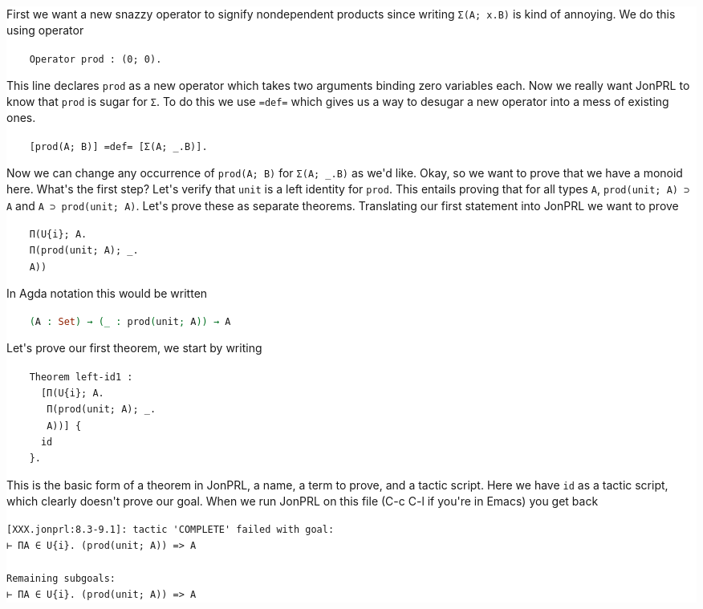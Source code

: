 First we want a new snazzy operator to signify nondependent products
since writing `Σ(A; x.B)` is kind of annoying. We do this using
operator

``` jonprl
    Operator prod : (0; 0).
```

This line declares `prod` as a new operator which takes two arguments
binding zero variables each. Now we really want JonPRL to know that
`prod` is sugar for `Σ`. To do this we use `=def=` which gives us a way
to desugar a new operator into a mess of existing ones.

``` jonprl
    [prod(A; B)] =def= [Σ(A; _.B)].
```

Now we can change any occurrence of `prod(A; B)` for `Σ(A; _.B)` as
we'd like. Okay, so we want to prove that we have a monoid
here. What's the first step? Let's verify that `unit` is a left
identity for `prod`. This entails proving that for all types `A`,
`prod(unit; A) ⊃ A` and `A ⊃ prod(unit; A)`. Let's prove these as
separate theorems. Translating our first statement into JonPRL we want
to prove

``` jonprl
    Π(U{i}; A.
    Π(prod(unit; A); _.
    A))
```

In Agda notation this would be written

``` agda
    (A : Set) → (_ : prod(unit; A)) → A
```

Let's prove our first theorem, we start by writing

``` jonprl
    Theorem left-id1 :
      [Π(U{i}; A.
       Π(prod(unit; A); _.
       A))] {
      id
    }.
```

This is the basic form of a theorem in JonPRL, a name, a term to
prove, and a tactic script. Here we have `id` as a tactic script,
which clearly doesn't prove our goal. When we run JonPRL on this file
(C-c C-l if you're in Emacs) you get back

    [XXX.jonprl:8.3-9.1]: tactic 'COMPLETE' failed with goal:
    ⊢ ΠA ∈ U{i}. (prod(unit; A)) => A

    Remaining subgoals:
    ⊢ ΠA ∈ U{i}. (prod(unit; A)) => A


[jon]: http://www.jonmsterling.com/
[jonprl]: https://github.com/jonsterling/JonPRL
[nj]: http://www.smlnj.org/
[mode]: https://github.com/david-christiansen/jonprl-mode
[cpdt]: http://adam.chlipala.net/cpdt/
[examples]: https://github.com/jonsterling/JonPRL/tree/master/example
[tactic-issue]: https://github.com/jonsterling/JonPRL/issues/83
[cmcp]: http://www.cse.chalmers.se/~peterd/papers/MartinL%C3%B6f1979.pdf